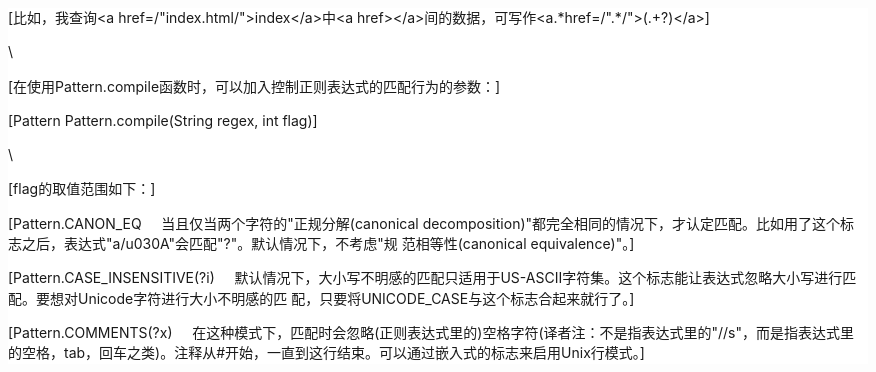 [比如，我查询\<a href=/\"index.html/\"\>index\</a\>中\<a
href\>\</a\>间的数据，可写作\<a.\*href=/\".\*/\"\>(.+?)\</a\>] 

</div>

<div>

\

</div>

<div>

[在使用Pattern.compile函数时，可以加入控制正则表达式的匹配行为的参数：] 

</div>

<div>

[Pattern Pattern.compile(String regex, int
flag)] 

</div>

<div>

\

</div>

<div>

[flag的取值范围如下：] 

</div>

<div>

[Pattern.CANON_EQ     当且仅当两个字符的\"正规分解(canonical
decomposition)\"都完全相同的情况下，才认定匹配。比如用了这个标志之后，表达式\"a/u030A\"会匹配\"?\"。默认情况下，不考虑\"规
范相等性(canonical
equivalence)\"。] 

</div>

<div>

[Pattern.CASE_INSENSITIVE(?i)    
默认情况下，大小写不明感的匹配只适用于US-ASCII字符集。这个标志能让表达式忽略大小写进行匹配。要想对Unicode字符进行大小不明感的匹
配，只要将UNICODE_CASE与这个标志合起来就行了。] 

</div>

<div>

[Pattern.COMMENTS(?x)    
在这种模式下，匹配时会忽略(正则表达式里的)空格字符(译者注：不是指表达式里的\"//s\"，而是指表达式里的空格，tab，回车之类)。注释从#开始，一直到这行结束。可以通过嵌入式的标志来启用Unix行模式。] 

</div>

<div>
